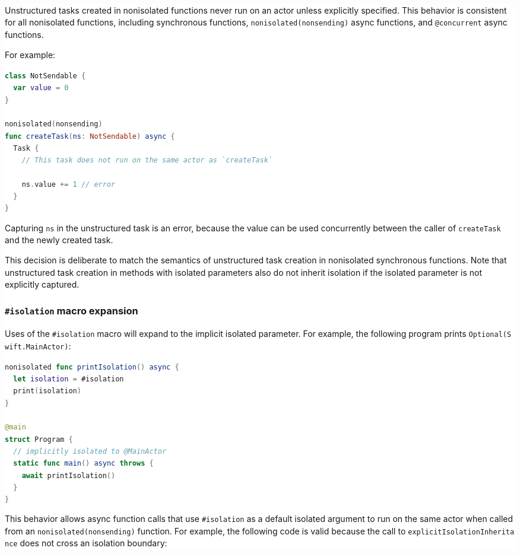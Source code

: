 Unstructured tasks created in nonisolated functions never run on an actor
unless explicitly specified. This behavior is consistent for all nonisolated
functions, including synchronous functions, `nonisolated(nonsending)` async
functions, and `@concurrent` async functions.

For example:

```swift
class NotSendable {
  var value = 0
}

nonisolated(nonsending)
func createTask(ns: NotSendable) async {
  Task {
    // This task does not run on the same actor as `createTask`

    ns.value += 1 // error
  }
}
```

Capturing `ns` in the unstructured task is an error, because the value can
be used concurrently between the caller of `createTask` and the newly
created task.

This decision is deliberate to match the semantics of unstructured task
creation in nonisolated synchronous functions. Note that unstructured task
creation in methods with isolated parameters also do not inherit isolation
if the isolated parameter is not explicitly captured.

### `#isolation` macro expansion

Uses of the `#isolation` macro will expand to the implicit isolated parameter.
For example, the following program prints `Optional(Swift.MainActor)`:

```swift
nonisolated func printIsolation() async {
  let isolation = #isolation
  print(isolation)
}

@main
struct Program {
  // implicitly isolated to @MainActor
  static func main() async throws {
    await printIsolation()
  }
}
```

This behavior allows async function calls that use `#isolation` as a default
isolated argument to run on the same actor when called from an
`nonisolated(nonsending)` function. For example, the following code is valid because
the call to `explicitIsolationInheritance` does not cross an isolation
boundary:
